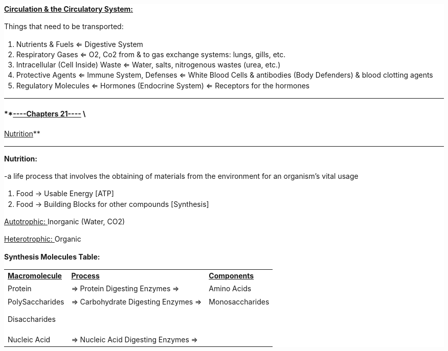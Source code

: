 **<span style="text-decoration:underline;">Circulation & the Circulatory System:</span>**

Things that need to be transported:



1. Nutrients & Fuels ⇐  Digestive System
2. Respiratory Gases ⇐ O2, Co2 from & to gas exchange systems: lungs, gills, etc.
3. Intracellular (Cell Inside) Waste ⇐ Water, salts, nitrogenous wastes (urea, etc.)
4. Protective Agents ⇐ Immune System, Defenses ⇐ White Blood Cells & antibodies (Body Defenders) & blood clotting agents
5. Regulatory Molecules ⇐ Hormones (Endocrine System) ⇐ Receptors for the hormones


---


#### **<span style="text-decoration:underline;">----Chapters 21----</span> \
<span style="text-decoration:underline;">Nutrition</span>**


---

**Nutrition:**

-a life process that involves the obtaining of materials from the environment for an organism’s vital usage



1. Food -> Usable Energy [ATP]
2. Food -> Building Blocks for other compounds [Synthesis]

<span style="text-decoration:underline;">Autotrophic: </span>Inorganic (Water, CO2)

<span style="text-decoration:underline;">Heterotrophic: </span>Organic

**Synthesis Molecules Table:**


<table>
  <tr>
   <td><strong><span style="text-decoration:underline;">Macromolecule</span></strong>
   </td>
   <td><strong><span style="text-decoration:underline;">Process</span></strong>
   </td>
   <td><strong><span style="text-decoration:underline;">Components</span></strong>
   </td>
  </tr>
  <tr>
   <td>Protein
   </td>
   <td>⇒ Protein Digesting Enzymes ⇒ 
   </td>
   <td>Amino Acids
   </td>
  </tr>
  <tr>
   <td>PolySaccharides
<p>
Disaccharides
   </td>
   <td>⇒ Carbohydrate Digesting Enzymes ⇒ 
   </td>
   <td>Monosaccharides 
   </td>
  </tr>
  <tr>
   <td>Nucleic Acid
   </td>
   <td>⇒ Nucleic Acid Digesting Enzymes ⇒ 